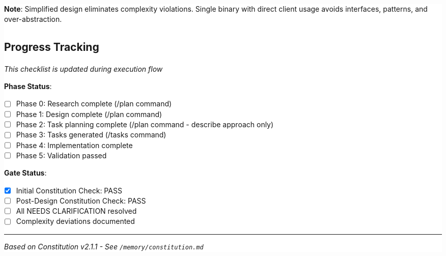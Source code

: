 **Note**: Simplified design eliminates complexity violations. Single binary with direct client usage avoids interfaces, patterns, and over-abstraction.


## Progress Tracking
*This checklist is updated during execution flow*

**Phase Status**:
- [ ] Phase 0: Research complete (/plan command)
- [ ] Phase 1: Design complete (/plan command)
- [ ] Phase 2: Task planning complete (/plan command - describe approach only)
- [ ] Phase 3: Tasks generated (/tasks command)
- [ ] Phase 4: Implementation complete
- [ ] Phase 5: Validation passed

**Gate Status**:

- [x] Initial Constitution Check: PASS
- [ ] Post-Design Constitution Check: PASS
- [ ] All NEEDS CLARIFICATION resolved
- [ ] Complexity deviations documented

---
*Based on Constitution v2.1.1 - See `/memory/constitution.md`*
